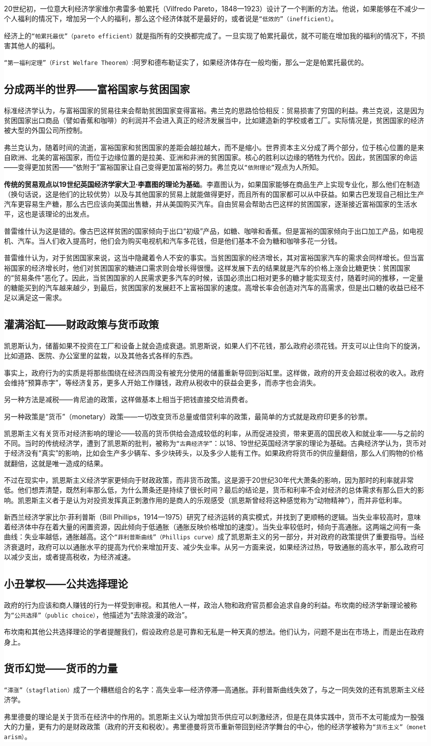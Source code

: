 20世纪初，一位意大利经济学家维尔弗雷多·帕累托（Vilfredo Pareto，1848—1923）设计了一个判断的方法。他说，如果能够在不减少一个人福利的情况下，增加另一个人的福利，那么这个经济体就不是最好的，或者说是`“低效的”（inefficient）`。

经济上的`“帕累托最优”（pareto efficient）`就是指所有的交换都完成了。一旦实现了帕累托最优，就不可能在增加我的福利的情况下，不损害其他人的福利。

`“第一福利定理”（First Welfare Theorem）`:阿罗和德布勒证实了，如果经济体存在一般均衡，那么一定是帕累托最优的。

## 分成两半的世界——富裕国家与贫困国家
标准经济学认为，与富裕国家的贸易往来会帮助贫困国家变得富裕。弗兰克的思路恰恰相反：贸易损害了穷国的利益。弗兰克说，这是因为贫困国家出口商品（譬如香蕉和咖啡）的利润并不会进入真正的经济发展当中，比如建造新的学校或者工厂。实际情况是，贫困国家的经济被大型的外国公司所控制。

弗兰克认为，随着时间的流逝，富裕国家和贫困国家的差距会越拉越大，而不是缩小。世界资本主义分成了两个部分，位于核心位置的是来自欧洲、北美的富裕国家，而位于边缘位置的是拉美、亚洲和非洲的贫困国家。核心的胜利以边缘的牺牲为代价。因此，贫困国家的命运——变得更加贫困——“依附于”富裕国家让自己变得更加富裕的努力。弗兰克以`“依附理论”`观点为人所知。

**传统的贸易观点以19世纪英国经济学家大卫·李嘉图的理论为基础**。李嘉图认为，如果国家能够在商品生产上实现专业化，那么他们在制造（换句话说，这是他们的比较优势）以及与其他国家的贸易上就能做得更好，而且所有的国家都可以从中获益。如果古巴发现自己相比生产汽车更容易生产糖，那么古巴应该向美国出售糖，并从美国购买汽车。自由贸易会帮助古巴这样的贫困国家，逐渐接近富裕国家的生活水平，这也是该理论的出发点。

普雷维什认为这是错的。像古巴这样贫困的国家倾向于出口“初级”产品，如糖、咖啡和香蕉。但是富裕的国家倾向于出口加工产品，如电视机、汽车。当人们收入提高时，他们会为购买电视机和汽车多花钱，但是他们基本不会为糖和咖啡多花一分钱。

普雷维什认为，对于贫困国家来说，这当中隐藏着令人不安的事实。当贫困国家的经济增长，其对富裕国家汽车的需求会同样增长。但当富裕国家的经济增长时，他们对贫困国家的糖进口需求则会增长得很慢。这样发展下去的结果就是汽车的价格上涨会比糖更快：贫困国家的“贸易条件”恶化了。因此，当贫困国家的人民需求更多汽车的时候，该国必须出口相对更多的糖才能实现支付，随着时间的推移，一定量的糖能买到的汽车越来越少，到最后，贫困国家的发展赶不上富裕国家的速度。高增长率会创造对汽车的高需求，但是出口糖的收益已经不足以满足这一需求。

## 灌满浴缸——财政政策与货币政策
凯恩斯认为，储蓄如果不投资在工厂和设备上就会造成衰退。凯恩斯说，如果人们不花钱，那么政府必须花钱。开支可以止住向下的旋涡，比如道路、医院、办公室里的盆栽，以及其他各式各样的东西。

事实上，政府行为的实质是将那些围绕在经济四周没有被充分使用的储蓄重新导回到浴缸里。这样做，政府的开支会超过税收的收入。政府会维持“预算赤字”，等经济复苏，更多人开始工作赚钱，政府从税收中的获益会更多，而赤字也会消失。

另一种方法是减税——肯尼迪的政策，这样做基本上相当于把钱直接交给消费者。

另一种政策是“货币”（monetary）政策——一切改变货币总量或借贷利率的政策，最简单的方式就是政府印更多的钞票。

凯恩斯主义有关货币对经济影响的理论——较高的货币供给会造成较低的利率，从而促进投资，带来更高的国民收入和就业率——与之前的不同。当时的传统经济学，遭到了凯恩斯的批判，被称为`“古典经济学”`：以18、19世纪英国经济学家的理论为基础。古典经济学认为，货币对于经济没有“真实”的影响，比如会生产多少辆车、多少块砖头，以及多少人能有工作。如果政府将货币的供应量翻倍，那么人们购物的价格就翻倍，这就是唯一造成的结果。

不过在现实中，凯恩斯主义经济学家更倾向于财政政策，而非货币政策。这是源于20世纪30年代大萧条的影响，因为那时的利率就非常低。他们想弄清楚，既然利率那么低，为什么萧条还是持续了很长时间？最后的结论是，货币和利率不会对经济的总体需求有那么巨大的影响。凯恩斯主义者于是认为对投资发挥真正刺激作用的是商人的乐观感受（凯恩斯曾经将这种感觉称为“动物精神”），而并非低利率。

新西兰经济学家比尔·菲利普斯（Bill Phillips，1914—1975）研究了经济运转的真实模式，并找到了更顺畅的逻辑。当失业率较高时，意味着经济体中存在着大量的闲置资源，因此倾向于低通胀（通胀反映价格增加的速度）。当失业率较低时，倾向于高通胀。这两端之间有一条曲线：失业率越低，通胀越高。这个`“菲利普斯曲线”（Phillips curve）`成了凯恩斯主义的另一部分，并对政府的政策提供了重要指导。当经济衰退时，政府可以以通胀水平的提高为代价来增加开支、减少失业率。从另一方面来说，如果经济过热，导致通胀的高水平，那么政府可以减少支出，或者提高税收，为经济减速。

## 小丑掌权——公共选择理论
政府的行为应该和商人赚钱的行为一样受到审视。和其他人一样，政治人物和政府官员都会追求自身的利益。布坎南的经济学新理论被称为`“公共选择”（public choice）`，他描述为“去除浪漫的政治”。

布坎南和其他公共选择理论的学者提醒我们，假设政府总是可靠和无私是一种天真的想法。他们认为，问题不是出在市场上，而是出在政府身上。

## 货币幻觉——货币的力量
`“滞涨”（stagflation）`成了一个糟糕组合的名字：高失业率—经济停滞—高通胀。菲利普斯曲线失效了，与之一同失效的还有凯恩斯主义经济学。

弗里德曼的理论是关于货币在经济中的作用的。凯恩斯主义认为增加货币供应可以刺激经济，但是在具体实践中，货币不太可能成为一股强大的力量，更有力的是财政政策（政府的开支和税收）。弗里德曼将货币重新带回到经济学舞台的中心，他的经济学被称为`“货币主义”（monetarism）`。
